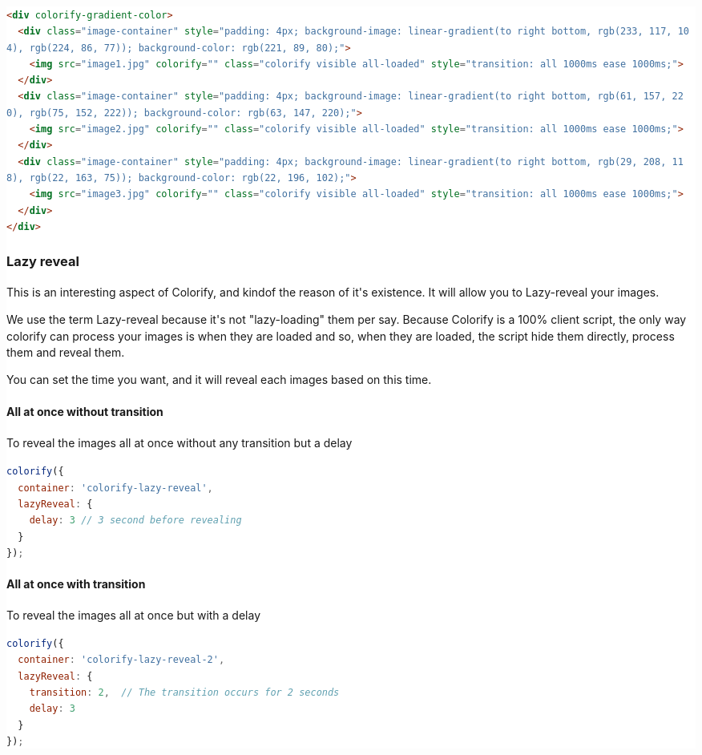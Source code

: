 ```html
<div colorify-gradient-color>
  <div class="image-container" style="padding: 4px; background-image: linear-gradient(to right bottom, rgb(233, 117, 104), rgb(224, 86, 77)); background-color: rgb(221, 89, 80);">
    <img src="image1.jpg" colorify="" class="colorify visible all-loaded" style="transition: all 1000ms ease 1000ms;">
  </div>
  <div class="image-container" style="padding: 4px; background-image: linear-gradient(to right bottom, rgb(61, 157, 220), rgb(75, 152, 222)); background-color: rgb(63, 147, 220);">
    <img src="image2.jpg" colorify="" class="colorify visible all-loaded" style="transition: all 1000ms ease 1000ms;">
  </div>
  <div class="image-container" style="padding: 4px; background-image: linear-gradient(to right bottom, rgb(29, 208, 118), rgb(22, 163, 75)); background-color: rgb(22, 196, 102);">
    <img src="image3.jpg" colorify="" class="colorify visible all-loaded" style="transition: all 1000ms ease 1000ms;">
  </div>
</div>
``` 

### Lazy reveal
This is an interesting aspect of Colorify, and kindof the reason of it's existence. It will allow you to Lazy-reveal your images.

We use the term Lazy-reveal because it's not "lazy-loading" them per say. Because Colorify is a 100% client script, the only way colorify can process your images is when they are loaded and so, when they are loaded, the script hide them directly, process them and reveal them.

You can set the time you want, and it will reveal each images based on this time.

#### All at once without transition

To reveal the images all at once without any transition but a delay

```js
colorify({
  container: 'colorify-lazy-reveal',
  lazyReveal: {
    delay: 3 // 3 second before revealing
  }
});
```

#### All at once with transition

To reveal the images all at once but with a delay

```js
colorify({
  container: 'colorify-lazy-reveal-2',
  lazyReveal: {
    transition: 2,  // The transition occurs for 2 seconds
    delay: 3
  }
});
``` 
